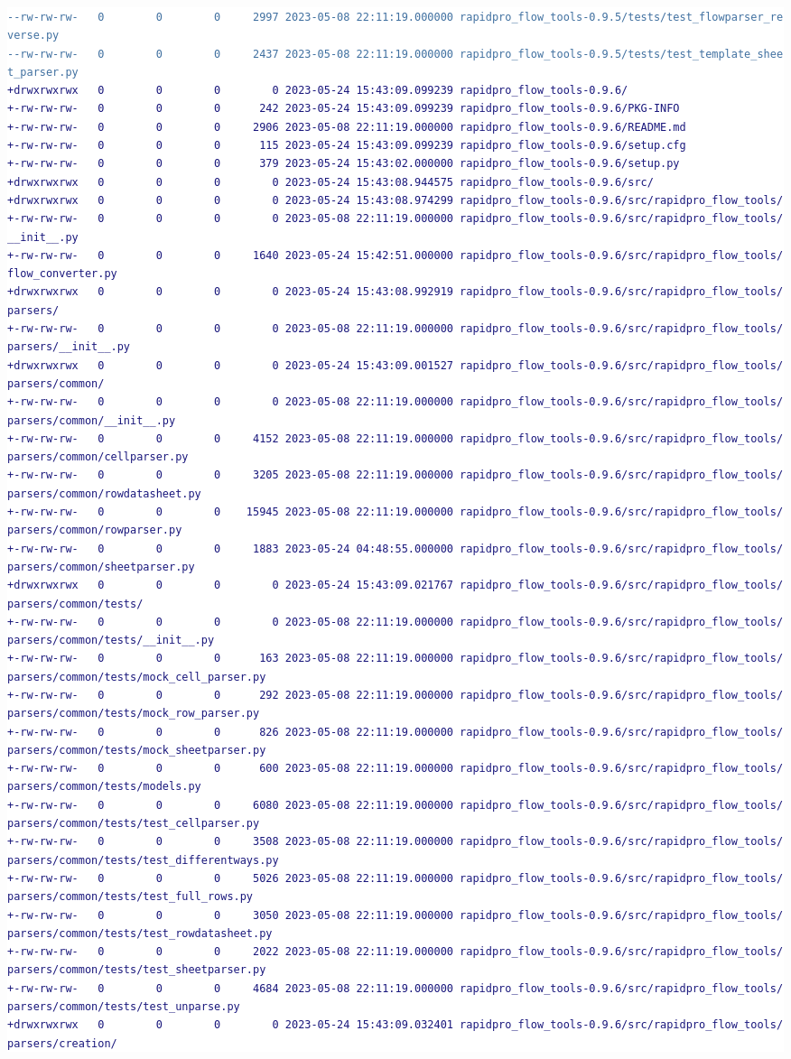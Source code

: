 ```diff
--rw-rw-rw-   0        0        0     2997 2023-05-08 22:11:19.000000 rapidpro_flow_tools-0.9.5/tests/test_flowparser_reverse.py
--rw-rw-rw-   0        0        0     2437 2023-05-08 22:11:19.000000 rapidpro_flow_tools-0.9.5/tests/test_template_sheet_parser.py
+drwxrwxrwx   0        0        0        0 2023-05-24 15:43:09.099239 rapidpro_flow_tools-0.9.6/
+-rw-rw-rw-   0        0        0      242 2023-05-24 15:43:09.099239 rapidpro_flow_tools-0.9.6/PKG-INFO
+-rw-rw-rw-   0        0        0     2906 2023-05-08 22:11:19.000000 rapidpro_flow_tools-0.9.6/README.md
+-rw-rw-rw-   0        0        0      115 2023-05-24 15:43:09.099239 rapidpro_flow_tools-0.9.6/setup.cfg
+-rw-rw-rw-   0        0        0      379 2023-05-24 15:43:02.000000 rapidpro_flow_tools-0.9.6/setup.py
+drwxrwxrwx   0        0        0        0 2023-05-24 15:43:08.944575 rapidpro_flow_tools-0.9.6/src/
+drwxrwxrwx   0        0        0        0 2023-05-24 15:43:08.974299 rapidpro_flow_tools-0.9.6/src/rapidpro_flow_tools/
+-rw-rw-rw-   0        0        0        0 2023-05-08 22:11:19.000000 rapidpro_flow_tools-0.9.6/src/rapidpro_flow_tools/__init__.py
+-rw-rw-rw-   0        0        0     1640 2023-05-24 15:42:51.000000 rapidpro_flow_tools-0.9.6/src/rapidpro_flow_tools/flow_converter.py
+drwxrwxrwx   0        0        0        0 2023-05-24 15:43:08.992919 rapidpro_flow_tools-0.9.6/src/rapidpro_flow_tools/parsers/
+-rw-rw-rw-   0        0        0        0 2023-05-08 22:11:19.000000 rapidpro_flow_tools-0.9.6/src/rapidpro_flow_tools/parsers/__init__.py
+drwxrwxrwx   0        0        0        0 2023-05-24 15:43:09.001527 rapidpro_flow_tools-0.9.6/src/rapidpro_flow_tools/parsers/common/
+-rw-rw-rw-   0        0        0        0 2023-05-08 22:11:19.000000 rapidpro_flow_tools-0.9.6/src/rapidpro_flow_tools/parsers/common/__init__.py
+-rw-rw-rw-   0        0        0     4152 2023-05-08 22:11:19.000000 rapidpro_flow_tools-0.9.6/src/rapidpro_flow_tools/parsers/common/cellparser.py
+-rw-rw-rw-   0        0        0     3205 2023-05-08 22:11:19.000000 rapidpro_flow_tools-0.9.6/src/rapidpro_flow_tools/parsers/common/rowdatasheet.py
+-rw-rw-rw-   0        0        0    15945 2023-05-08 22:11:19.000000 rapidpro_flow_tools-0.9.6/src/rapidpro_flow_tools/parsers/common/rowparser.py
+-rw-rw-rw-   0        0        0     1883 2023-05-24 04:48:55.000000 rapidpro_flow_tools-0.9.6/src/rapidpro_flow_tools/parsers/common/sheetparser.py
+drwxrwxrwx   0        0        0        0 2023-05-24 15:43:09.021767 rapidpro_flow_tools-0.9.6/src/rapidpro_flow_tools/parsers/common/tests/
+-rw-rw-rw-   0        0        0        0 2023-05-08 22:11:19.000000 rapidpro_flow_tools-0.9.6/src/rapidpro_flow_tools/parsers/common/tests/__init__.py
+-rw-rw-rw-   0        0        0      163 2023-05-08 22:11:19.000000 rapidpro_flow_tools-0.9.6/src/rapidpro_flow_tools/parsers/common/tests/mock_cell_parser.py
+-rw-rw-rw-   0        0        0      292 2023-05-08 22:11:19.000000 rapidpro_flow_tools-0.9.6/src/rapidpro_flow_tools/parsers/common/tests/mock_row_parser.py
+-rw-rw-rw-   0        0        0      826 2023-05-08 22:11:19.000000 rapidpro_flow_tools-0.9.6/src/rapidpro_flow_tools/parsers/common/tests/mock_sheetparser.py
+-rw-rw-rw-   0        0        0      600 2023-05-08 22:11:19.000000 rapidpro_flow_tools-0.9.6/src/rapidpro_flow_tools/parsers/common/tests/models.py
+-rw-rw-rw-   0        0        0     6080 2023-05-08 22:11:19.000000 rapidpro_flow_tools-0.9.6/src/rapidpro_flow_tools/parsers/common/tests/test_cellparser.py
+-rw-rw-rw-   0        0        0     3508 2023-05-08 22:11:19.000000 rapidpro_flow_tools-0.9.6/src/rapidpro_flow_tools/parsers/common/tests/test_differentways.py
+-rw-rw-rw-   0        0        0     5026 2023-05-08 22:11:19.000000 rapidpro_flow_tools-0.9.6/src/rapidpro_flow_tools/parsers/common/tests/test_full_rows.py
+-rw-rw-rw-   0        0        0     3050 2023-05-08 22:11:19.000000 rapidpro_flow_tools-0.9.6/src/rapidpro_flow_tools/parsers/common/tests/test_rowdatasheet.py
+-rw-rw-rw-   0        0        0     2022 2023-05-08 22:11:19.000000 rapidpro_flow_tools-0.9.6/src/rapidpro_flow_tools/parsers/common/tests/test_sheetparser.py
+-rw-rw-rw-   0        0        0     4684 2023-05-08 22:11:19.000000 rapidpro_flow_tools-0.9.6/src/rapidpro_flow_tools/parsers/common/tests/test_unparse.py
+drwxrwxrwx   0        0        0        0 2023-05-24 15:43:09.032401 rapidpro_flow_tools-0.9.6/src/rapidpro_flow_tools/parsers/creation/
```